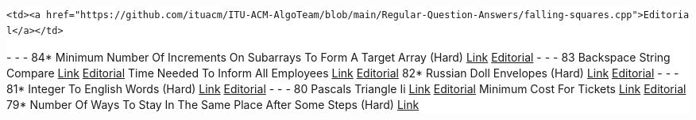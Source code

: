 	<td><a href="https://github.com/ituacm/ITU-ACM-AlgoTeam/blob/main/Regular-Question-Answers/falling-squares.cpp">Editorial</a></td>
<td>-</td>
<td>-</td>
<td>-</td>
</tr>
<tr>
	<td align=center>84*</td>
	<td>Minimum Number Of Increments On Subarrays To Form A Target Array (Hard)</td>
	<td><a href="https://leetcode.com/problems/minimum-number-of-increments-on-subarrays-to-form-a-target-array/">Link</a></td>
	<td><a href="https://github.com/ituacm/ITU-ACM-AlgoTeam/blob/main/Regular-Question-Answers/minimum-number-of-increments-on-subarrays-to-form-a-target-array.cpp">Editorial</a></td>
<td>-</td>
<td>-</td>
<td>-</td>
</tr>
<tr>
	<td align=center>83</td>
	<td>Backspace String Compare</td>
	<td><a href="https://leetcode.com/problems/backspace-string-compare/">Link</a></td>
	<td><a href="https://github.com/ituacm/ITU-ACM-AlgoTeam/blob/main/Regular-Question-Answers/backspace-string-compare.cpp">Editorial</a></td>
	<td>Time Needed To Inform All Employees</td>
	<td><a href="https://leetcode.com/problems/time-needed-to-inform-all-employees/">Link</a></td>
	<td><a href="https://github.com/ituacm/ITU-ACM-AlgoTeam/blob/main/Regular-Question-Answers/time-needed-to-inform-all-employees.cpp">Editorial</a></td>
</tr>
<tr>
	<td align=center>82*</td>
	<td>Russian Doll Envelopes (Hard)</td>
	<td><a href="https://leetcode.com/problems/russian-doll-envelopes/">Link</a></td>
	<td><a href="https://github.com/ituacm/ITU-ACM-AlgoTeam/blob/main/Regular-Question-Answers/russian-doll-envelopes.cpp">Editorial</a></td>
<td>-</td>
<td>-</td>
<td>-</td>
</tr>
<tr>
	<td align=center>81*</td>
	<td>Integer To English Words (Hard)</td>
	<td><a href="https://leetcode.com/problems/integer-to-english-words">Link</a></td>
	<td><a href="https://github.com/ituacm/ITU-ACM-AlgoTeam/blob/main/Regular-Question-Answers/integer-to-english-words.cpp">Editorial</a></td>
<td>-</td>
<td>-</td>
<td>-</td>
</tr>
<tr>
	<td align=center>80</td>
	<td>Pascals Triangle Ii</td>
	<td><a href="https://leetcode.com/problems/pascals-triangle-ii/">Link</a></td>
	<td><a href="https://github.com/ituacm/ITU-ACM-AlgoTeam/blob/main/Regular-Question-Answers/pascals-triangle-ii.cpp">Editorial</a></td>
	<td>Minimum Cost For Tickets</td>
	<td><a href="https://leetcode.com/problems/minimum-cost-for-tickets/">Link</a></td>
	<td><a href="https://github.com/ituacm/ITU-ACM-AlgoTeam/blob/main/Regular-Question-Answers/minimum-cost-for-tickets.cpp">Editorial</a></td>
</tr>
<tr>
	<td align=center>79*</td>
	<td>Number Of Ways To Stay In The Same Place After Some Steps (Hard)</td>
	<td><a href="https://leetcode.com/problems/number-of-ways-to-stay-in-the-same-place-after-some-steps/">Link</a></td>